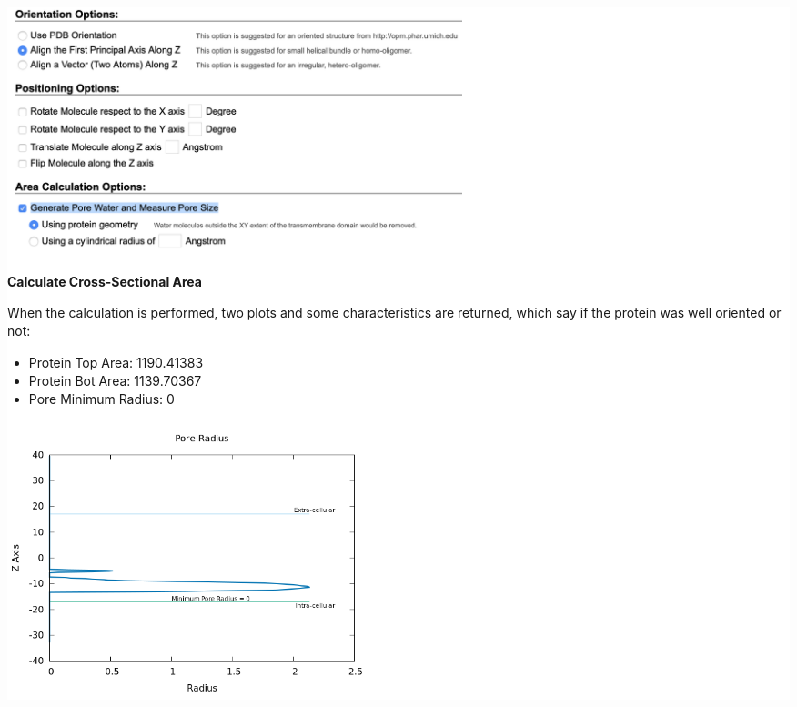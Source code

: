<img src="msi-notes.assets/5.charmm-5.png" alt=""
	title="" width="500"/>



**Calculate Cross-Sectional Area** 

When the calculation is performed, two plots and some characteristics are returned, which say if the protein was well oriented or not:

* Protein Top Area: 1190.41383
* Protein Bot Area: 1139.70367
* Pore Minimum Radius: 0

<img src="msi-notes.assets/5.charmm-pore.png" alt=""
	title="" width="400"/>
